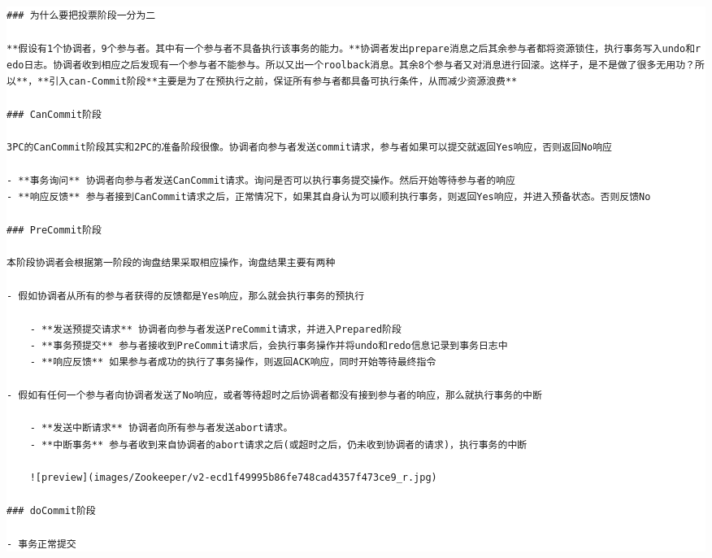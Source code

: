     ### 为什么要把投票阶段一分为二

    **假设有1个协调者，9个参与者。其中有一个参与者不具备执行该事务的能力。**协调者发出prepare消息之后其余参与者都将资源锁住，执行事务写入undo和redo日志。协调者收到相应之后发现有一个参与者不能参与。所以又出一个roolback消息。其余8个参与者又对消息进行回滚。这样子，是不是做了很多无用功？所以**，**引入can-Commit阶段**主要是为了在预执行之前，保证所有参与者都具备可执行条件，从而减少资源浪费**

    ### CanCommit阶段

    3PC的CanCommit阶段其实和2PC的准备阶段很像。协调者向参与者发送commit请求，参与者如果可以提交就返回Yes响应，否则返回No响应

    - **事务询问** 协调者向参与者发送CanCommit请求。询问是否可以执行事务提交操作。然后开始等待参与者的响应
    - **响应反馈** 参与者接到CanCommit请求之后，正常情况下，如果其自身认为可以顺利执行事务，则返回Yes响应，并进入预备状态。否则反馈No

    ### PreCommit阶段

    本阶段协调者会根据第一阶段的询盘结果采取相应操作，询盘结果主要有两种

    - 假如协调者从所有的参与者获得的反馈都是Yes响应，那么就会执行事务的预执行

        - **发送预提交请求** 协调者向参与者发送PreCommit请求，并进入Prepared阶段
        - **事务预提交** 参与者接收到PreCommit请求后，会执行事务操作并将undo和redo信息记录到事务日志中
        - **响应反馈** 如果参与者成功的执行了事务操作，则返回ACK响应，同时开始等待最终指令

    - 假如有任何一个参与者向协调者发送了No响应，或者等待超时之后协调者都没有接到参与者的响应，那么就执行事务的中断

        - **发送中断请求** 协调者向所有参与者发送abort请求。
        - **中断事务** 参与者收到来自协调者的abort请求之后(或超时之后，仍未收到协调者的请求)，执行事务的中断

        ![preview](images/Zookeeper/v2-ecd1f49995b86fe748cad4357f473ce9_r.jpg)

    ### doCommit阶段

    - 事务正常提交
